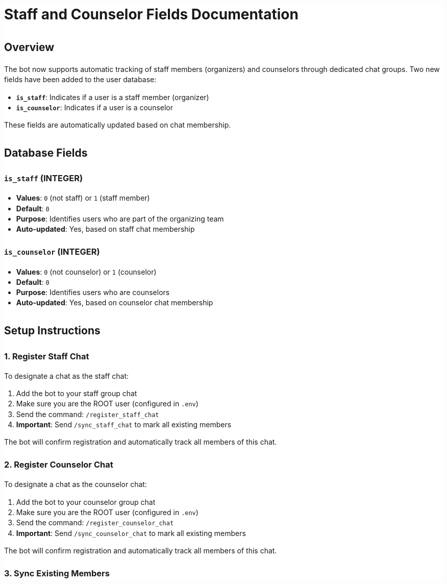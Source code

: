 # Staff and Counselor Fields Documentation

## Overview

The bot now supports automatic tracking of staff members (organizers) and counselors through dedicated chat groups. Two new fields have been added to the user database:

- **`is_staff`**: Indicates if a user is a staff member (organizer)
- **`is_counselor`**: Indicates if a user is a counselor

These fields are automatically updated based on chat membership.

## Database Fields

### `is_staff` (INTEGER)
- **Values**: `0` (not staff) or `1` (staff member)
- **Default**: `0`
- **Purpose**: Identifies users who are part of the organizing team
- **Auto-updated**: Yes, based on staff chat membership

### `is_counselor` (INTEGER)
- **Values**: `0` (not counselor) or `1` (counselor)
- **Default**: `0`
- **Purpose**: Identifies users who are counselors
- **Auto-updated**: Yes, based on counselor chat membership

## Setup Instructions

### 1. Register Staff Chat

To designate a chat as the staff chat:

1. Add the bot to your staff group chat
2. Make sure you are the ROOT user (configured in `.env`)
3. Send the command: `/register_staff_chat`
4. **Important**: Send `/sync_staff_chat` to mark all existing members

The bot will confirm registration and automatically track all members of this chat.

### 2. Register Counselor Chat

To designate a chat as the counselor chat:

1. Add the bot to your counselor group chat
2. Make sure you are the ROOT user (configured in `.env`)
3. Send the command: `/register_counselor_chat`
4. **Important**: Send `/sync_counselor_chat` to mark all existing members

The bot will confirm registration and automatically track all members of this chat.

### 3. Sync Existing Members
